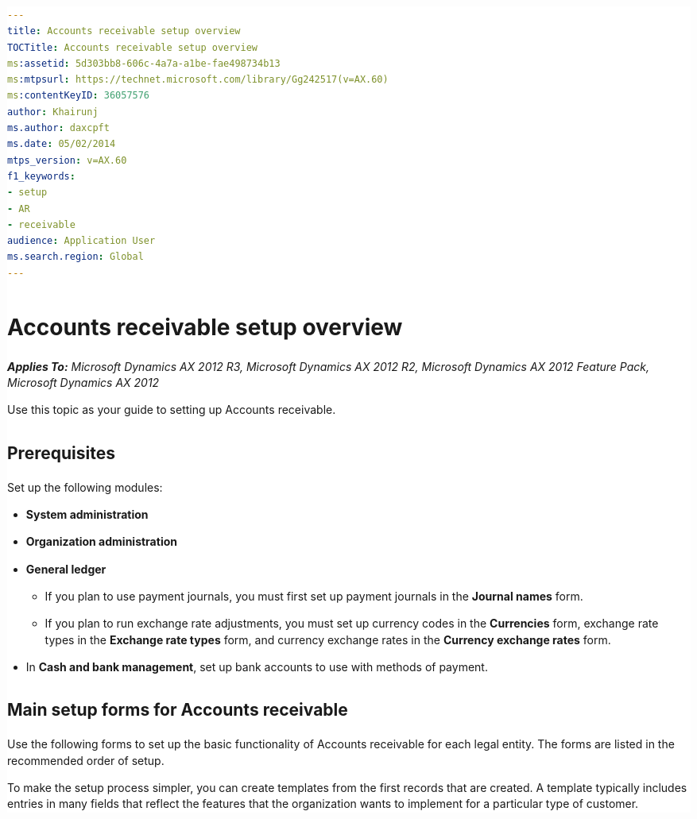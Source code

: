 ```yaml
---
title: Accounts receivable setup overview
TOCTitle: Accounts receivable setup overview
ms:assetid: 5d303bb8-606c-4a7a-a1be-fae498734b13
ms:mtpsurl: https://technet.microsoft.com/library/Gg242517(v=AX.60)
ms:contentKeyID: 36057576
author: Khairunj
ms.author: daxcpft
ms.date: 05/02/2014
mtps_version: v=AX.60
f1_keywords:
- setup
- AR
- receivable
audience: Application User
ms.search.region: Global
---
```


# Accounts receivable setup overview 


_**Applies To:** Microsoft Dynamics AX 2012 R3, Microsoft Dynamics AX 2012 R2, Microsoft Dynamics AX 2012 Feature Pack, Microsoft Dynamics AX 2012_

Use this topic as your guide to setting up Accounts receivable.

## Prerequisites

Set up the following modules:

  - **System administration**

  - **Organization administration**

  - **General ledger**
    
      - If you plan to use payment journals, you must first set up payment journals in the **Journal names** form.
    
      - If you plan to run exchange rate adjustments, you must set up currency codes in the **Currencies** form, exchange rate types in the **Exchange rate types** form, and currency exchange rates in the **Currency exchange rates** form.

  - In **Cash and bank management**, set up bank accounts to use with methods of payment.

## Main setup forms for Accounts receivable

Use the following forms to set up the basic functionality of Accounts receivable for each legal entity. The forms are listed in the recommended order of setup.

To make the setup process simpler, you can create templates from the first records that are created. A template typically includes entries in many fields that reflect the features that the organization wants to implement for a particular type of customer.
